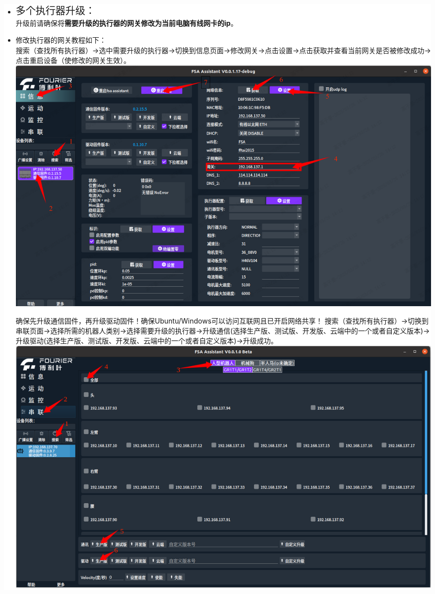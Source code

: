   - <span style="font-size: 20px;">多个执行器升级：</span>    
  升级前请确保将**需要升级的执行器的网关修改为当前电脑有线网卡的ip**。
- 修改执行器的网关教程如下：  
  搜索（查找所有执行器）->选中需要升级的执行器->切换到信息页面->修改网关->点击设置->点击获取并查看当前网关是否被修改成功->点击重启设备（使修改的网关生效）。
    ![执行器的网关示意图](./image/Steps_image1.png)
  
  确保先升级通信固件，再升级驱动固件！确保Ubuntu/Windows可以访问互联网且已开启网络共享！
  搜索（查找所有执行器）->切换到串联页面->选择所需的机器人类别->选择需要升级的执行器->升级通信(选择生产版、测试版、开发版、云端中的一个或者自定义版本)->升级驱动(选择生产版、测试版、开发版、云端中的一个或者自定义版本)->升级成功。
  ![多个执行器的升级示意图](./image/Steps_image3.png)
